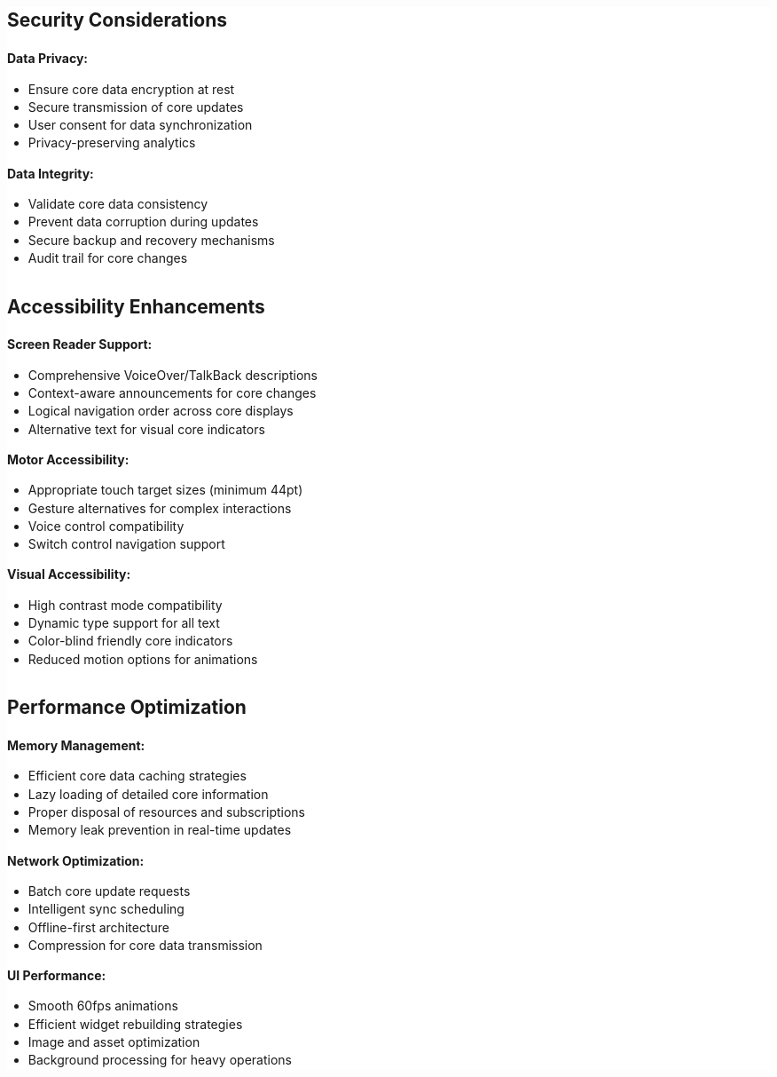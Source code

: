 ## Security Considerations

**Data Privacy:**
- Ensure core data encryption at rest
- Secure transmission of core updates
- User consent for data synchronization
- Privacy-preserving analytics

**Data Integrity:**
- Validate core data consistency
- Prevent data corruption during updates
- Secure backup and recovery mechanisms
- Audit trail for core changes

## Accessibility Enhancements

**Screen Reader Support:**
- Comprehensive VoiceOver/TalkBack descriptions
- Context-aware announcements for core changes
- Logical navigation order across core displays
- Alternative text for visual core indicators

**Motor Accessibility:**
- Appropriate touch target sizes (minimum 44pt)
- Gesture alternatives for complex interactions
- Voice control compatibility
- Switch control navigation support

**Visual Accessibility:**
- High contrast mode compatibility
- Dynamic type support for all text
- Color-blind friendly core indicators
- Reduced motion options for animations

## Performance Optimization

**Memory Management:**
- Efficient core data caching strategies
- Lazy loading of detailed core information
- Proper disposal of resources and subscriptions
- Memory leak prevention in real-time updates

**Network Optimization:**
- Batch core update requests
- Intelligent sync scheduling
- Offline-first architecture
- Compression for core data transmission

**UI Performance:**
- Smooth 60fps animations
- Efficient widget rebuilding strategies
- Image and asset optimization
- Background processing for heavy operations
